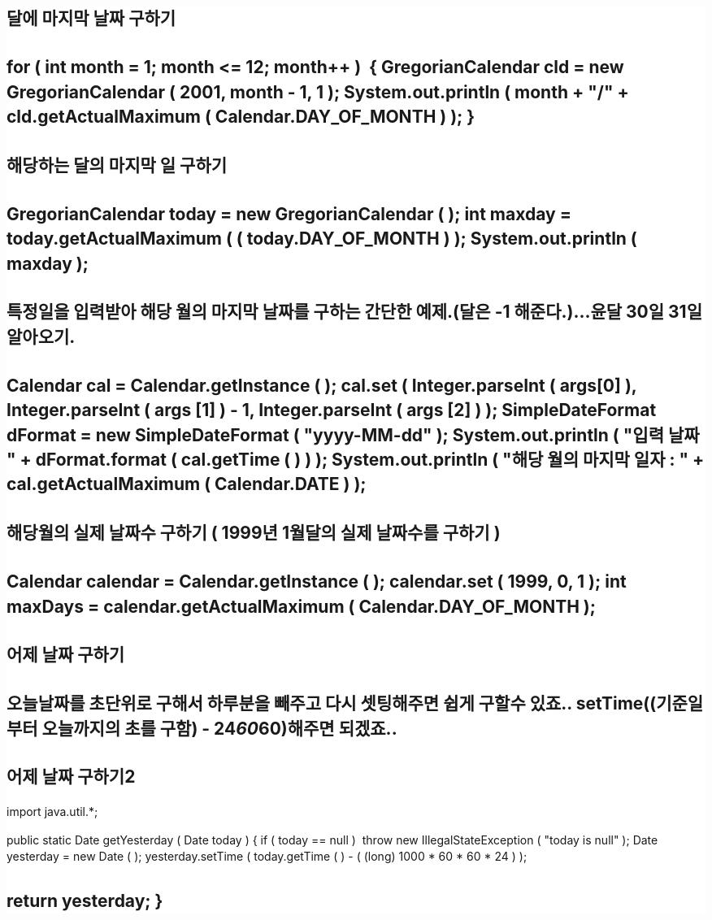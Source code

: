 달에 마지막 날짜 구하기
------------------------------------------------------------------
for ( int month = 1; month <= 12; month++ ) 
{
GregorianCalendar cld = new GregorianCalendar ( 2001, month - 1, 1 );
System.out.println ( month + "/" + cld.getActualMaximum ( Calendar.DAY_OF_MONTH ) );
}
------------------------------------------------------------------

해당하는 달의 마지막 일 구하기
------------------------------------------------------------------
GregorianCalendar today = new GregorianCalendar ( );
int maxday = today.getActualMaximum ( ( today.DAY_OF_MONTH ) );
System.out.println ( maxday );
------------------------------------------------------------------

특정일을 입력받아 해당 월의 마지막 날짜를 구하는 간단한 예제.(달은 -1 해준다.)...윤달 30일 31일 알아오기.
------------------------------------------------------------------
Calendar cal = Calendar.getInstance ( );
cal.set ( Integer.parseInt ( args[0] ), Integer.parseInt ( args [1] ) - 1, Integer.parseInt ( args [2] ) );
SimpleDateFormat dFormat = new SimpleDateFormat ( "yyyy-MM-dd" );
System.out.println ( "입력 날짜 " + dFormat.format ( cal.getTime ( ) ) );
System.out.println ( "해당 월의 마지막 일자 : " + cal.getActualMaximum ( Calendar.DATE ) );
------------------------------------------------------------------

해당월의 실제 날짜수 구하기 ( 1999년 1월달의 실제 날짜수를 구하기 )
------------------------------------------------------------------
Calendar calendar = Calendar.getInstance ( );
calendar.set ( 1999, 0, 1 );
int maxDays = calendar.getActualMaximum ( Calendar.DAY_OF_MONTH );
------------------------------------------------------------------

어제 날짜 구하기
------------------------------------------------------------------
오늘날짜를 초단위로 구해서 하루분을 빼주고 다시
셋팅해주면 쉽게 구할수 있죠..
setTime((기준일부터 오늘까지의 초를 구함) - 24*60*60)해주면 되겠죠..
------------------------------------------------------------------

어제 날짜 구하기2
------------------------------------------------------------------
import java.util.*;

public static Date getYesterday ( Date today )
{
if ( today == null ) 
throw new IllegalStateException ( "today is null" );
Date yesterday = new Date ( );
yesterday.setTime ( today.getTime ( ) - ( (long) 1000 * 60 * 60 * 24 ) );

return yesterday;
}
------------------------------------------------------------------
